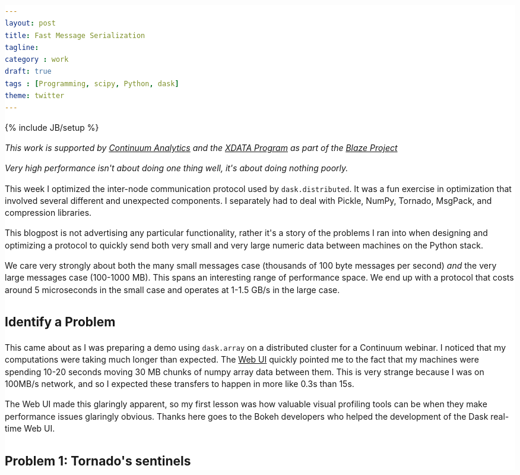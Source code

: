 ```yaml
---
layout: post
title: Fast Message Serialization
tagline:
category : work
draft: true
tags : [Programming, scipy, Python, dask]
theme: twitter
---
```

{% include JB/setup %}

*This work is supported by [Continuum Analytics](http://continuum.io)
and the [XDATA Program](http://www.darpa.mil/program/XDATA)
as part of the [Blaze Project](http://blaze.pydata.org)*

*Very high performance isn't about doing one thing well, it's about doing
nothing poorly.*

This week I optimized the inter-node communication protocol used by
``dask.distributed``.  It was a fun exercise in optimization that involved
several different and unexpected components.  I separately had to deal with
Pickle, NumPy, Tornado, MsgPack, and compression libraries.

This blogpost is not advertising any particular functionality, rather it's a
story of the problems I ran into when designing and optimizing a protocol to
quickly send both very small and very large numeric data between machines on
the Python stack.

We care very strongly about both the many small messages case (thousands of
100 byte messages per second) *and* the very large messages case (100-1000 MB).
This spans an interesting range of performance space.  We end up with a
protocol that costs around 5 microseconds in the small case and operates at
1-1.5 GB/s in the large case.


Identify a Problem
------------------

This came about as I was preparing a demo using ``dask.array`` on a distributed
cluster for a Continuum webinar.  I noticed that my computations were taking
much longer than expected.  The
[Web UI](http://distributed.readthedocs.org/en/latest/web.html) quickly pointed
me to the fact that my machines were spending 10-20 seconds moving 30 MB chunks
of numpy array data between them.  This is very strange because I was on
100MB/s network, and so I expected these transfers to happen in more like 0.3s
than 15s.

The Web UI made this glaringly apparent, so my first lesson was how valuable
visual profiling tools can be when they make performance issues glaringly
obvious.  Thanks here goes to the Bokeh developers who helped the development
of the Dask real-time Web UI.


Problem 1: Tornado's sentinels
------------------------------
